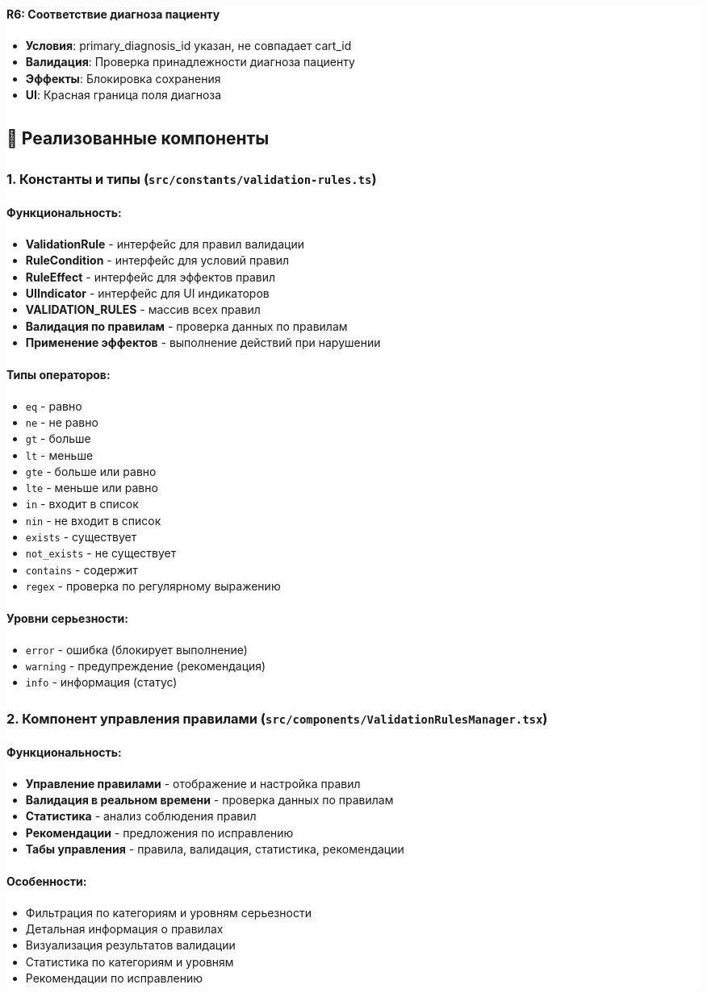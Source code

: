 #### R6: Соответствие диагноза пациенту
- **Условия**: primary_diagnosis_id указан, не совпадает cart_id
- **Валидация**: Проверка принадлежности диагноза пациенту
- **Эффекты**: Блокировка сохранения
- **UI**: Красная граница поля диагноза

## 🔧 Реализованные компоненты

### 1. Константы и типы (`src/constants/validation-rules.ts`)

#### Функциональность:
- **ValidationRule** - интерфейс для правил валидации
- **RuleCondition** - интерфейс для условий правил
- **RuleEffect** - интерфейс для эффектов правил
- **UIIndicator** - интерфейс для UI индикаторов
- **VALIDATION_RULES** - массив всех правил
- **Валидация по правилам** - проверка данных по правилам
- **Применение эффектов** - выполнение действий при нарушении

#### Типы операторов:
- `eq` - равно
- `ne` - не равно
- `gt` - больше
- `lt` - меньше
- `gte` - больше или равно
- `lte` - меньше или равно
- `in` - входит в список
- `nin` - не входит в список
- `exists` - существует
- `not_exists` - не существует
- `contains` - содержит
- `regex` - проверка по регулярному выражению

#### Уровни серьезности:
- `error` - ошибка (блокирует выполнение)
- `warning` - предупреждение (рекомендация)
- `info` - информация (статус)

### 2. Компонент управления правилами (`src/components/ValidationRulesManager.tsx`)

#### Функциональность:
- **Управление правилами** - отображение и настройка правил
- **Валидация в реальном времени** - проверка данных по правилам
- **Статистика** - анализ соблюдения правил
- **Рекомендации** - предложения по исправлению
- **Табы управления** - правила, валидация, статистика, рекомендации

#### Особенности:
- Фильтрация по категориям и уровням серьезности
- Детальная информация о правилах
- Визуализация результатов валидации
- Статистика по категориям и уровням
- Рекомендации по исправлению
